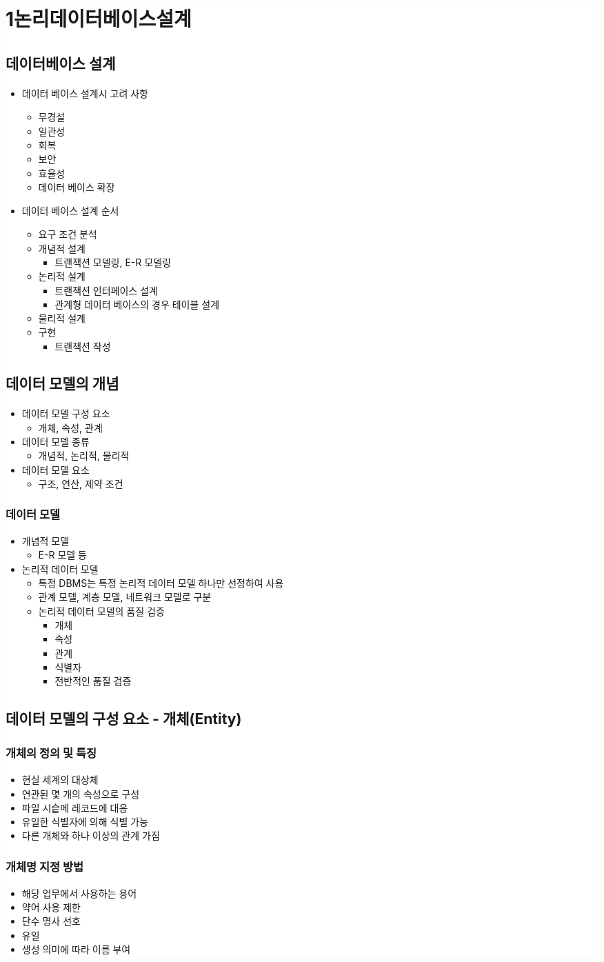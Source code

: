 # 1논리데이터베이스설계

## 데이터베이스 설계

* 데이터 베이스 설계시 고려 사항
  * 무경설
  * 일관성
  * 회복
  * 보안
  * 효율성
  * 데이터 베이스 확장

* 데이터 베이스 설계 순서
  * 요구 조건 분석
  * 개념적 설계
    * 트랜잭션 모델링, E-R 모델링
  * 논리적 설계
    * 트랜잭션 인터페이스 설계
    * 관계형 데이터 베이스의 경우 테이블 설계
  * 물리적 설계
  * 구현
    * 트랜잭션 작성

## 데이터 모델의 개념

* 데이터 모델 구성 요소
  * 개체, 속성, 관계
* 데이터 모델 종류
  * 개념적, 논리적, 물리적
* 데이터 모델 요소
  * 구조, 연산, 제약 조건

### 데이터 모델

* 개념적 모델
  * E-R 모델 등
* 논리적 데이터 모델
  * 특정 DBMS는 특정 논리적 데이터 모델 하나만 선정하여 사용
  * 관계 모델, 계층 모델, 네트워크 모델로 구분
  * 논리적 데이터 모델의 품질 검증
    * 개체 
    * 속성
    * 관계
    * 식별자
    * 전반적인 품질 검증

## 데이터 모델의 구성 요소 - 개체(Entity)
### 개체의 정의 및 특징
* 현실 세계의 대상체
* 연관된 몇 개의 속성으로 구성
* 파일 시슽메 레코드에 대응
* 유일한 식별자에 의해 식별 가능
* 다른 개체와 하나 이상의 관계 가짐
### 개체명 지정 방법
* 해당 업무에서 사용하는 용어
* 약어 사용 제한
* 단수 명사 선호
* 유일
* 생성 의미에 따라 이름 부여
